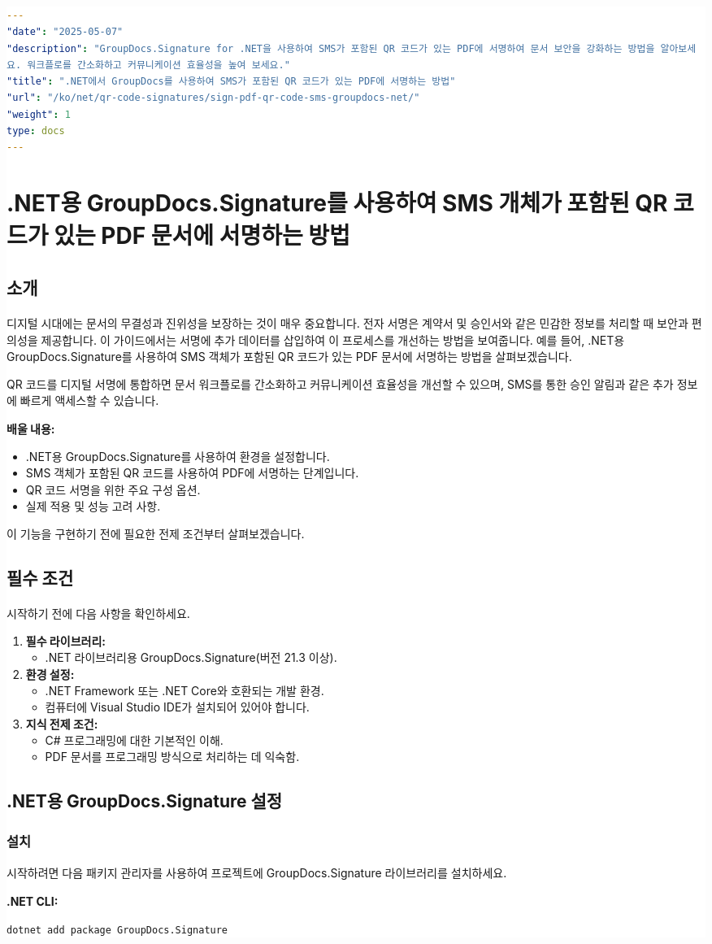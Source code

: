 ```yaml
---
"date": "2025-05-07"
"description": "GroupDocs.Signature for .NET을 사용하여 SMS가 포함된 QR 코드가 있는 PDF에 서명하여 문서 보안을 강화하는 방법을 알아보세요. 워크플로를 간소화하고 커뮤니케이션 효율성을 높여 보세요."
"title": ".NET에서 GroupDocs를 사용하여 SMS가 포함된 QR 코드가 있는 PDF에 서명하는 방법"
"url": "/ko/net/qr-code-signatures/sign-pdf-qr-code-sms-groupdocs-net/"
"weight": 1
type: docs
---
```

# .NET용 GroupDocs.Signature를 사용하여 SMS 개체가 포함된 QR 코드가 있는 PDF 문서에 서명하는 방법

## 소개
디지털 시대에는 문서의 무결성과 진위성을 보장하는 것이 매우 중요합니다. 전자 서명은 계약서 및 승인서와 같은 민감한 정보를 처리할 때 보안과 편의성을 제공합니다. 이 가이드에서는 서명에 추가 데이터를 삽입하여 이 프로세스를 개선하는 방법을 보여줍니다. 예를 들어, .NET용 GroupDocs.Signature를 사용하여 SMS 객체가 포함된 QR 코드가 있는 PDF 문서에 서명하는 방법을 살펴보겠습니다.

QR 코드를 디지털 서명에 통합하면 문서 워크플로를 간소화하고 커뮤니케이션 효율성을 개선할 수 있으며, SMS를 통한 승인 알림과 같은 추가 정보에 빠르게 액세스할 수 있습니다.

**배울 내용:**
- .NET용 GroupDocs.Signature를 사용하여 환경을 설정합니다.
- SMS 객체가 포함된 QR 코드를 사용하여 PDF에 서명하는 단계입니다.
- QR 코드 서명을 위한 주요 구성 옵션.
- 실제 적용 및 성능 고려 사항.

이 기능을 구현하기 전에 필요한 전제 조건부터 살펴보겠습니다.

## 필수 조건
시작하기 전에 다음 사항을 확인하세요.
1. **필수 라이브러리:**
   - .NET 라이브러리용 GroupDocs.Signature(버전 21.3 이상).
2. **환경 설정:**
   - .NET Framework 또는 .NET Core와 호환되는 개발 환경.
   - 컴퓨터에 Visual Studio IDE가 설치되어 있어야 합니다.
3. **지식 전제 조건:**
   - C# 프로그래밍에 대한 기본적인 이해.
   - PDF 문서를 프로그래밍 방식으로 처리하는 데 익숙함.

## .NET용 GroupDocs.Signature 설정
### 설치
시작하려면 다음 패키지 관리자를 사용하여 프로젝트에 GroupDocs.Signature 라이브러리를 설치하세요.

**.NET CLI:**
```shell
dotnet add package GroupDocs.Signature
```
